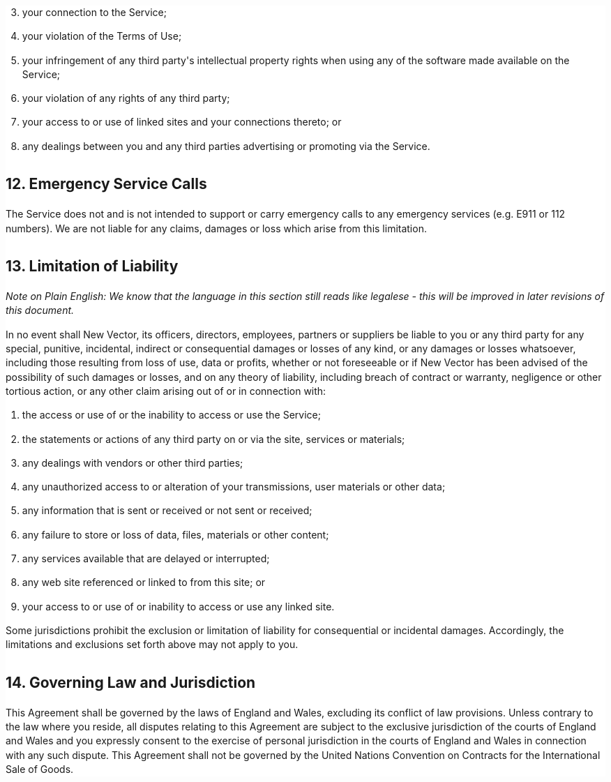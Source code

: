 3.  your connection to the Service;
    
4.  your violation of the Terms of Use;
    
5.  your infringement of any third party's intellectual property rights when using any of the software made available on the Service;
    
6.  your violation of any rights of any third party;
    
7.  your access to or use of linked sites and your connections thereto; or
    
8.  any dealings between you and any third parties advertising or promoting via the Service.
    

## 12. Emergency Service Calls

The Service does not and is not intended to support or carry emergency calls to any emergency services (e.g. E911 or 112 numbers). We are not liable for any claims, damages or loss which arise from this limitation.

## 13. Limitation of Liability

*Note on Plain English: We know that the language in this section still reads like legalese - this will be improved in later revisions of this document.*

In no event shall New Vector, its officers, directors, employees, partners or suppliers be liable to you or any third party for any special, punitive, incidental, indirect or consequential damages or losses of any kind, or any damages or losses whatsoever, including those resulting from loss of use, data or profits, whether or not foreseeable or if New Vector has been advised of the possibility of such damages or losses, and on any theory of liability, including breach of contract or warranty, negligence or other tortious action, or any other claim arising out of or in connection with:

1.  the access or use of or the inability to access or use the Service;
    
2.  the statements or actions of any third party on or via the site, services or materials;
    
3.  any dealings with vendors or other third parties;
    
4.  any unauthorized access to or alteration of your transmissions, user materials or other data;
    
5.  any information that is sent or received or not sent or received;
    
6.  any failure to store or loss of data, files, materials or other content;
    
7.  any services available that are delayed or interrupted;
    
8.  any web site referenced or linked to from this site; or
    
9.  your access to or use of or inability to access or use any linked site.
    

Some jurisdictions prohibit the exclusion or limitation of liability for consequential or incidental damages. Accordingly, the limitations and exclusions set forth above may not apply to you.

## 14. Governing Law and Jurisdiction

This Agreement shall be governed by the laws of England and Wales, excluding its conflict of law provisions. Unless contrary to the law where you reside, all disputes relating to this Agreement are subject to the exclusive jurisdiction of the courts of England and Wales and you expressly consent to the exercise of personal jurisdiction in the courts of England and Wales in connection with any such dispute. This Agreement shall not be governed by the United Nations Convention on Contracts for the International Sale of Goods.
